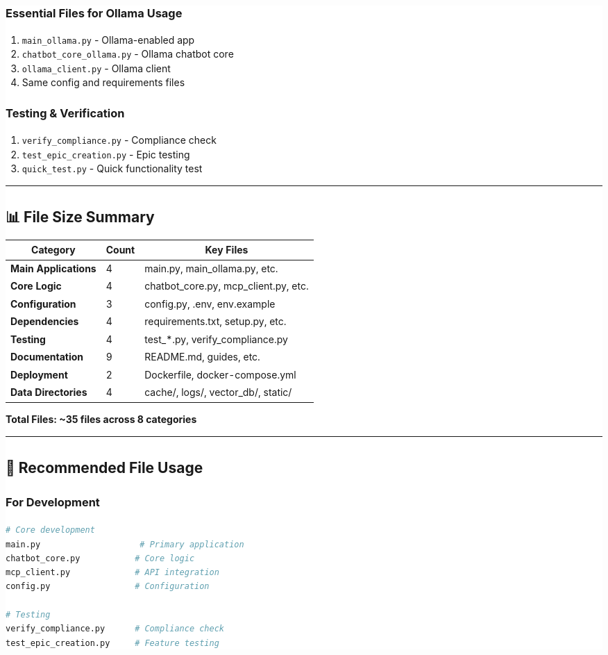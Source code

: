 ### **Essential Files for Ollama Usage**
1. `main_ollama.py` - Ollama-enabled app
2. `chatbot_core_ollama.py` - Ollama chatbot core
3. `ollama_client.py` - Ollama client
4. Same config and requirements files

### **Testing & Verification**
1. `verify_compliance.py` - Compliance check
2. `test_epic_creation.py` - Epic testing
3. `quick_test.py` - Quick functionality test

---

## 📊 **File Size Summary**

| Category | Count | Key Files |
|----------|-------|-----------|
| **Main Applications** | 4 | main.py, main_ollama.py, etc. |
| **Core Logic** | 4 | chatbot_core.py, mcp_client.py, etc. |
| **Configuration** | 3 | config.py, .env, env.example |
| **Dependencies** | 4 | requirements.txt, setup.py, etc. |
| **Testing** | 4 | test_*.py, verify_compliance.py |
| **Documentation** | 9 | README.md, guides, etc. |
| **Deployment** | 2 | Dockerfile, docker-compose.yml |
| **Data Directories** | 4 | cache/, logs/, vector_db/, static/ |

**Total Files: ~35 files across 8 categories**

---

## 🚀 **Recommended File Usage**

### **For Development**
```bash
# Core development
main.py                    # Primary application
chatbot_core.py           # Core logic
mcp_client.py             # API integration
config.py                 # Configuration

# Testing
verify_compliance.py      # Compliance check
test_epic_creation.py     # Feature testing
```
